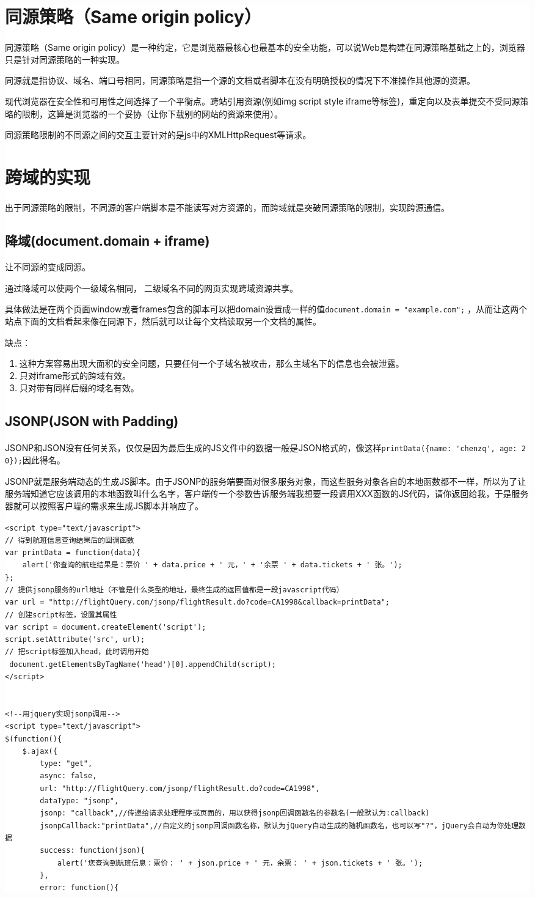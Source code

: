 # 同源策略（Same origin policy）
同源策略（Same origin policy）是一种约定，它是浏览器最核心也最基本的安全功能，可以说Web是构建在同源策略基础之上的，浏览器只是针对同源策略的一种实现。
    
同源就是指协议、域名、端口号相同，同源策略是指一个源的文档或者脚本在没有明确授权的情况下不准操作其他源的资源。
    
现代浏览器在安全性和可用性之间选择了一个平衡点。跨站引用资源(例如img script style iframe等标签)，重定向以及表单提交不受同源策略的限制，这算是浏览器的一个妥协（让你下载别的网站的资源来使用）。
    
同源策略限制的不同源之间的交互主要针对的是js中的XMLHttpRequest等请求。
    

# 跨域的实现
出于同源策略的限制，不同源的客户端脚本是不能读写对方资源的，而跨域就是突破同源策略的限制，实现跨源通信。
    

## 降域(document.domain + iframe)
让不同源的变成同源。
    
通过降域可以使两个一级域名相同， 二级域名不同的网页实现跨域资源共享。
    
具体做法是在两个页面window或者frames包含的脚本可以把domain设置成一样的值`document.domain = "example.com";` ，从而让这两个站点下面的文档看起来像在同源下，然后就可以让每个文档读取另一个文档的属性。

缺点：
1. 这种方案容易出现大面积的安全问题，只要任何一个子域名被攻击，那么主域名下的信息也会被泄露。
2. 只对iframe形式的跨域有效。
3. 只对带有同样后缀的域名有效。
    

## JSONP(JSON with Padding)
JSONP和JSON没有任何关系，仅仅是因为最后生成的JS文件中的数据一般是JSON格式的，像这样`printData({name: 'chenzq', age: 20});`因此得名。
    
JSONP就是服务端动态的生成JS脚本。由于JSONP的服务端要面对很多服务对象，而这些服务对象各自的本地函数都不一样，所以为了让服务端知道它应该调用的本地函数叫什么名字，客户端传一个参数告诉服务端我想要一段调用XXX函数的JS代码，请你返回给我，于是服务器就可以按照客户端的需求来生成JS脚本并响应了。
    
```
<script type="text/javascript">
// 得到航班信息查询结果后的回调函数
var printData = function(data){
    alert('你查询的航班结果是：票价 ' + data.price + ' 元，' + '余票 ' + data.tickets + ' 张。');
};
// 提供jsonp服务的url地址（不管是什么类型的地址，最终生成的返回值都是一段javascript代码）
var url = "http://flightQuery.com/jsonp/flightResult.do?code=CA1998&callback=printData";
// 创建script标签，设置其属性
var script = document.createElement('script');
script.setAttribute('src', url);
// 把script标签加入head，此时调用开始
 document.getElementsByTagName('head')[0].appendChild(script); 
</script>


<!--用jquery实现jsonp调用-->
<script type="text/javascript">
$(function(){
    $.ajax({
        type: "get",
        async: false,
        url: "http://flightQuery.com/jsonp/flightResult.do?code=CA1998",
        dataType: "jsonp",
        jsonp: "callback",//传递给请求处理程序或页面的，用以获得jsonp回调函数名的参数名(一般默认为:callback)
        jsonpCallback:"printData",//自定义的jsonp回调函数名称，默认为jQuery自动生成的随机函数名，也可以写"?"，jQuery会自动为你处理数据
        success: function(json){
            alert('您查询到航班信息：票价： ' + json.price + ' 元，余票： ' + json.tickets + ' 张。');
        },
        error: function(){
```